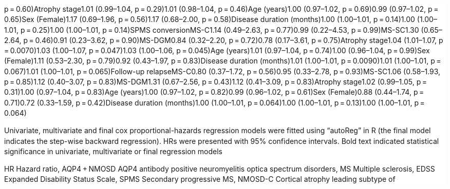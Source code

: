 <italic>p</italic>&#x02009;=&#x02009;0.60)</td><td align="left"/></tr><tr><td align="left"/><td align="left">Atrophy stage</td><td align="left">1.01 (0.99&#x02013;1.04, <italic>p</italic>&#x02009;=&#x02009;0.29)</td><td align="left">1.01 (0.98&#x02013;1.04, <italic>p</italic>&#x02009;=&#x02009;0.46)</td><td align="left"/></tr><tr><td align="left"/><td align="left">Age (years)</td><td align="left">1.00 (0.97&#x02013;1.02, <italic>p</italic>&#x02009;=&#x02009;0.69)</td><td align="left">0.99 (0.97&#x02013;1.02, <italic>p</italic>&#x02009;=&#x02009;0.65)</td><td align="left"/></tr><tr><td align="left"/><td align="left">Sex (Female)</td><td align="left">1.17 (0.69&#x02013;1.96, <italic>p</italic>&#x02009;=&#x02009;0.56)</td><td align="left">1.17 (0.68&#x02013;2.00, <italic>p</italic>&#x02009;=&#x02009;0.58)</td><td align="left"/></tr><tr><td align="left"/><td align="left">Disease duration (months)</td><td align="left">1.00 (1.00&#x02013;1.01, <italic>p</italic>&#x02009;=&#x02009;0.14)</td><td align="left">1.00 (1.00&#x02013;1.01, <italic>p</italic>&#x02009;=&#x02009;0.25)</td><td align="left">1.00 (1.00&#x02013;1.01, <italic>p</italic>&#x02009;=&#x02009;0.14)</td></tr><tr><td align="left">SPMS conversion</td><td align="left">MS-C</td><td align="left">1.14 (0.49&#x02013;2.63, <italic>p</italic>&#x02009;=&#x02009;0.77)</td><td align="left">0.99 (0.22&#x02013;4.53, <italic>p</italic>&#x02009;=&#x02009;0.99)</td><td align="left"/></tr><tr><td align="left"/><td align="left">MS-SC</td><td align="left">1.30 (0.65&#x02013;2.64, <italic>p</italic>&#x02009;=&#x02009;0.46)</td><td align="left">0.91 (0.23&#x02013;3.62, <italic>p</italic>&#x02009;=&#x02009;0.90)</td><td align="left"/></tr><tr><td align="left"/><td align="left">MS-DGM</td><td align="left">0.84 (0.32&#x02013;2.20, <italic>p</italic>&#x02009;=&#x02009;0.72)</td><td align="left">0.78 (0.17&#x02013;3.61, <italic>p</italic>&#x02009;=&#x02009;0.75)</td><td align="left"/></tr><tr><td align="left"/><td align="left">Atrophy stage</td><td align="left"><bold>1.04 (1.01&#x02013;1.07, </bold><bold><italic>p</italic></bold><bold>&#x02009;=&#x02009;0.0070)</bold></td><td align="left"><bold>1.03 (1.00&#x02013;1.07, </bold><bold><italic>p</italic></bold><bold>&#x02009;=&#x02009;0.047)</bold></td><td align="left"><bold>1.03 (1.00&#x02013;1.06, </bold><bold><italic>p</italic></bold><bold>&#x02009;=&#x02009;0.045)</bold></td></tr><tr><td align="left"/><td align="left">Age (years)</td><td align="left">1.01 (0.97&#x02013;1.04, <italic>p</italic>&#x02009;=&#x02009;0.74)</td><td align="left">1.00 (0.96&#x02013;1.04, <italic>p</italic>&#x02009;=&#x02009;0.99)</td><td align="left"/></tr><tr><td align="left"/><td align="left">Sex (Female)</td><td align="left">1.11 (0.53&#x02013;2.30, <italic>p</italic>&#x02009;=&#x02009;0.79)</td><td align="left">0.92 (0.43&#x02013;1.97, <italic>p</italic>&#x02009;=&#x02009;0.83)</td><td align="left"/></tr><tr><td align="left"/><td align="left">Disease duration (months)</td><td align="left"><bold>1.01 (1.00&#x02013;1.01, </bold><bold><italic>p</italic></bold><bold>&#x02009;=&#x02009;0.0090)</bold></td><td align="left">1.01 (1.00&#x02013;1.01, <italic>p</italic>&#x02009;=&#x02009;0.067)</td><td align="left">1.01 (1.00&#x02013;1.01, <italic>p</italic>&#x02009;=&#x02009;0.065)</td></tr><tr><td align="left">Follow-up relapse</td><td align="left">MS-C</td><td align="left">0.80 (0.37&#x02013;1.72, <italic>p</italic>&#x02009;=&#x02009;0.56)</td><td align="left">0.95 (0.33&#x02013;2.78, <italic>p</italic>&#x02009;=&#x02009;0.93)</td><td align="left"/></tr><tr><td align="left"/><td align="left">MS-SC</td><td align="left">1.06 (0.58&#x02013;1.93, <italic>p</italic>&#x02009;=&#x02009;0.85)</td><td align="left">1.12 (0.40&#x02013;3.07, <italic>p</italic>&#x02009;=&#x02009;0.83)</td><td align="left"/></tr><tr><td align="left"/><td align="left">MS-DGM</td><td align="left">1.31 (0.67&#x02013;2.56, <italic>p</italic>&#x02009;=&#x02009;0.43)</td><td align="left">1.12 (0.41&#x02013;3.09, <italic>p</italic>&#x02009;=&#x02009;0.83)</td><td align="left"/></tr><tr><td align="left"/><td align="left">Atrophy stage</td><td align="left">1.02 (0.99&#x02013;1.05, <italic>p</italic>&#x02009;=&#x02009;0.31)</td><td align="left">1.00 (0.97&#x02013;1.04, <italic>p</italic>&#x02009;=&#x02009;0.83)</td><td align="left"/></tr><tr><td align="left"/><td align="left">Age (years)</td><td align="left">1.00 (0.97&#x02013;1.02, <italic>p</italic>&#x02009;=&#x02009;0.82)</td><td align="left">0.99 (0.96&#x02013;1.02, <italic>p</italic>&#x02009;=&#x02009;0.61)</td><td align="left"/></tr><tr><td align="left"/><td align="left">Sex (Female)</td><td align="left">0.88 (0.44&#x02013;1.74, <italic>p</italic>&#x02009;=&#x02009;0.71)</td><td align="left">0.72 (0.33&#x02013;1.59, <italic>p</italic>&#x02009;=&#x02009;0.42)</td><td align="left"/></tr><tr><td align="left"/><td align="left">Disease duration (months)</td><td align="left">1.00 (1.00&#x02013;1.01, <italic>p</italic>&#x02009;=&#x02009;0.064)</td><td align="left">1.00 (1.00&#x02013;1.01, <italic>p</italic>&#x02009;=&#x02009;0.13)</td><td align="left">1.00 (1.00&#x02013;1.01, <italic>p</italic>&#x02009;=&#x02009;0.064)</td></tr></tbody></table><table-wrap-foot><p>Univariate, multivariate and final cox proportional-hazards regression models were fitted using &#x0201c;autoReg&#x0201d; in R (the final model indicates the step-wise backward regression). HRs were presented with 95% confidence intervals. Bold text indicated statistical significance in univariate, multivariate or final regression models</p><p><italic>HR</italic> Hazard ratio, <italic>AQP4</italic>&#x02009;+&#x02009;<italic>NMOSD</italic> AQP4 antibody positive neuromyelitis optica spectrum disorders, <italic>MS</italic> Multiple sclerosis, <italic>EDSS</italic> Expanded Disability Status Scale, <italic>SPMS</italic> Secondary progressive MS, <italic>NMOSD-C</italic> Cortical atrophy leading subtype of